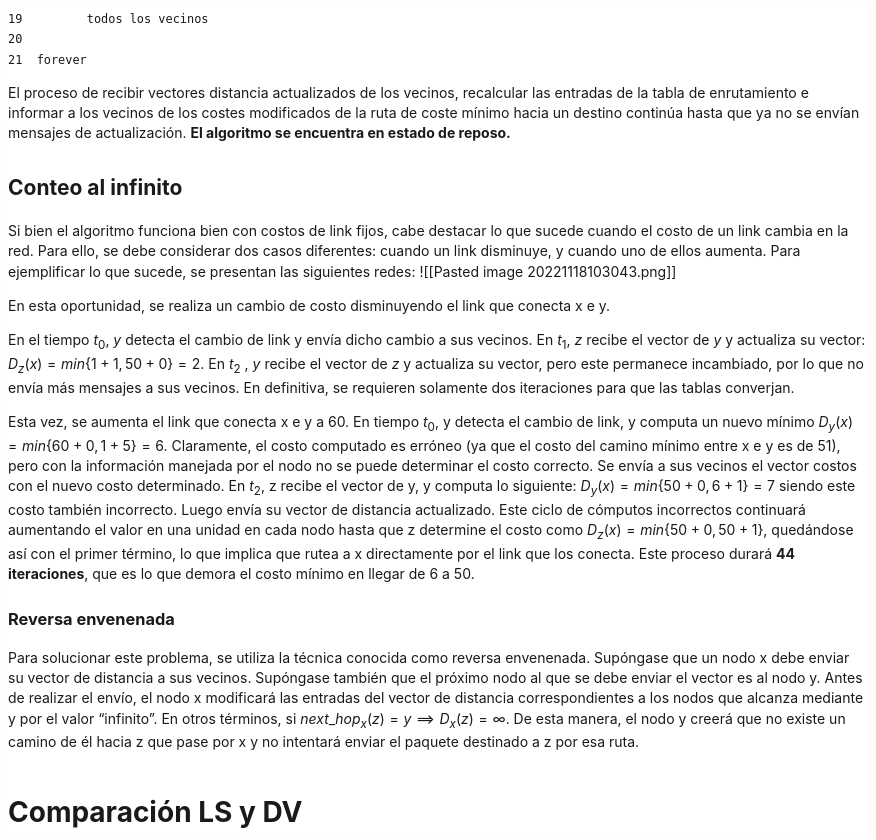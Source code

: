 ```
19         todos los vecinos 
20 
21  forever
```

El proceso de recibir vectores distancia actualizados de los vecinos, recalcular las entradas de la tabla de enrutamiento e informar a los vecinos de los costes modificados de la ruta de coste mínimo hacia un destino continúa hasta que ya no se envían mensajes de actualización. **El algoritmo se encuentra en estado de reposo.**

## Conteo al infinito
Si bien el algoritmo funciona bien con costos de link fijos, cabe destacar lo que sucede cuando el costo de un link cambia en la red. Para ello, se debe considerar dos casos diferentes: cuando un link disminuye, y cuando uno de ellos aumenta. Para ejemplificar lo que sucede, se presentan las siguientes redes:
![[Pasted image 20221118103043.png]]

En esta oportunidad, se realiza un cambio de costo disminuyendo el link que conecta x e y.

En el tiempo $t_0$, $y$ detecta el cambio de link y envía dicho cambio a sus vecinos. En $t_1$, $z$ recibe el vector de $y$ y actualiza su vector: $D_z(x)= min\{1 + 1, 50 + 0\} = 2$. En $t_2$ , $y$ recibe el vector de $z$ y actualiza su vector, pero este permanece incambiado, por lo que no envía más mensajes a sus vecinos. En definitiva, se requieren solamente dos iteraciones para que las tablas converjan.

Esta vez, se aumenta el link que conecta x e y a 60. 
En tiempo $t_0$, y detecta el cambio de link, y computa un nuevo mínimo $D_y(x)= min\{60+0, 1+5\} = 6$. Claramente, el costo computado es erróneo (ya que el costo del camino mínimo entre x e y es de 51), pero con la información manejada por el nodo no se puede determinar el costo correcto. Se envía a sus vecinos el vector costos con el nuevo costo determinado. En $t_2$, z recibe el vector de y, y computa lo siguiente: $D_y(x)= min\{50+0, 6+1\} = 7$ siendo este costo también incorrecto. Luego envía su vector de distancia actualizado. 
Este ciclo de cómputos incorrectos continuará aumentando el valor en una unidad en cada nodo hasta que z determine el costo como $D_z(x)= min\{50+0, 50+1\}$, quedándose así con el primer término, lo que implica que rutea a x directamente por el link que los conecta. Este proceso durará **44 iteraciones**, que es lo que demora el costo mínimo en llegar de 6 a 50.


### Reversa envenenada

Para solucionar este problema, se utiliza la técnica conocida como reversa envenenada. Supóngase que un nodo x debe enviar su vector de distancia a sus vecinos. Supóngase también que el próximo nodo al que se debe enviar el vector es al nodo y. Antes de realizar el envío, el nodo x modificará las entradas del vector de distancia correspondientes a los nodos que alcanza mediante y por el valor “infinito”. 
En otros términos, si $next\_hop_x(z) = y ⟹ D_x(z)=\infty$. De esta manera, el nodo y creerá que no existe un camino de él hacia z que pase por x y no intentará enviar el paquete destinado a z por esa ruta.

# Comparación LS y DV
